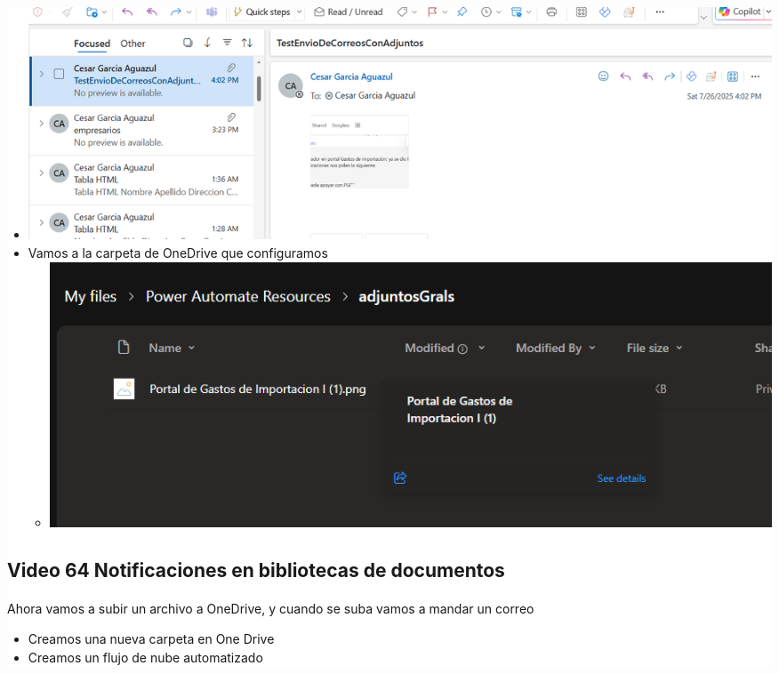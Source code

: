   - ![1753567443257](image/README/1753567443257.png)
- Vamos a la carpeta de OneDrive que configuramos
  - ![1753567486224](image/README/1753567486224.png)

## Video 64 Notificaciones en bibliotecas de documentos

Ahora vamos a subir un archivo a OneDrive, y cuando se suba vamos a mandar un correo

- Creamos una nueva carpeta en One Drive
- Creamos un flujo de nube automatizado
